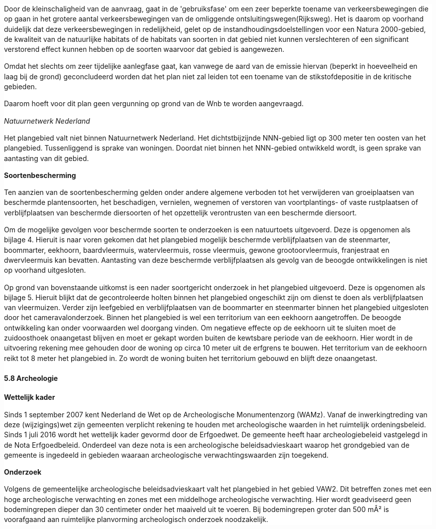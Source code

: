 Door de kleinschaligheid van de aanvraag, gaat in de 'gebruiksfase' om een zeer beperkte toename van verkeersbewegingen die op gaan in het grotere aantal verkeersbewegingen van de omliggende ontsluitingswegen(Rijksweg). Het is daarom op voorhand duidelijk dat deze verkeersbewegingen in redelijkheid, gelet op de instandhoudingsdoelstellingen voor een Natura 2000\-gebied, de kwaliteit van de natuurlijke habitats of de habitats van soorten in dat gebied niet kunnen verslechteren of een significant verstorend effect kunnen hebben op de soorten waarvoor dat gebied is aangewezen.

Omdat het slechts om zeer tijdelijke aanlegfase gaat, kan vanwege de aard van de emissie hiervan (beperkt in hoeveelheid en laag bij de grond) geconcludeerd worden dat het plan niet zal leiden tot een toename van de stikstofdepositie in de kritische gebieden.

Daarom hoeft voor dit plan geen vergunning op grond van de Wnb te worden aangevraagd.

*Natuurnetwerk Nederland*

Het plangebied valt niet binnen Natuurnetwerk Nederland. Het dichtstbijzijnde NNN\-gebied ligt op 300 meter ten oosten van het plangebied. Tussenliggend is sprake van woningen. Doordat niet binnen het NNN\-gebied ontwikkeld wordt, is geen sprake van aantasting van dit gebied.

**Soortenbescherming**

Ten aanzien van de soortenbescherming gelden onder andere algemene verboden tot het verwijderen van groeiplaatsen van beschermde plantensoorten, het beschadigen, vernielen, wegnemen of verstoren van voortplantings\- of vaste rustplaatsen of verblijfplaatsen van beschermde diersoorten of het opzettelijk verontrusten van een beschermde diersoort.

Om de mogelijke gevolgen voor beschermde soorten te onderzoeken is een natuurtoets uitgevoerd. Deze is opgenomen als bijlage 4. Hieruit is naar voren gekomen dat het plangebied mogelijk beschermde verblijfplaatsen van de steenmarter, boommarter, eekhoorn, baardvleermuis, watervleermuis, rosse vleermuis, gewone grootoorvleermuis, franjestraat en dwervleermuis kan bevatten. Aantasting van deze beschermde verblijfplaatsen als gevolg van de beoogde ontwikkelingen is niet op voorhand uitgesloten.

Op grond van bovenstaande uitkomst is een nader soortgericht onderzoek in het plangebied uitgevoerd. Deze is opgenomen als bijlage 5. Hieruit blijkt dat de gecontroleerde holten binnen het plangebied ongeschikt zijn om dienst te doen als verblijfplaatsen van vleermuizen. Verder zijn leefgebied en verblijfplaatsen van de boommarter en steenmarter binnen het plangebied uitgesloten door het cameravalonderzoek. Binnen het plangebied is wel een territorium van een eekhoorn aangetroffen. De beoogde ontwikkeling kan onder voorwaarden wel doorgang vinden. Om negatieve effecte op de eekhoorn uit te sluiten moet de zuidoosthoek onaangetast blijven en moet er gekapt worden buiten de kewtsbare periode van de eekhoorn. Hier wordt in de uitvoering rekening mee gehouden door de woning op circa 10 meter uit de erfgrens te bouwen. Het territorium van de eekhoorn reikt tot 8 meter het plangebied in. Zo wordt de woning buiten het territorium gebouwd en blijft deze onaangetast.

#### 5\.8 Archeologie

**Wettelijk kader**

Sinds 1 september 2007 kent Nederland de Wet op de Archeologische Monumentenzorg (WAMz). Vanaf de inwerkingtreding van deze (wijzigings)wet zijn gemeenten verplicht rekening te houden met archeologische waarden in het ruimtelijk ordeningsbeleid. Sinds 1 juli 2016 wordt het wettelijk kader gevormd door de Erfgoedwet. De gemeente heeft haar archeologiebeleid vastgelegd in de Nota Erfgoedbeleid. Onderdeel van deze nota is een archeologische beleidsadvieskaart waarop het grondgebied van de gemeente is ingedeeld in gebieden waaraan archeologische verwachtingswaarden zijn toegekend.

**Onderzoek**

Volgens de gemeentelijke archeologische beleidsadvieskaart valt het plangebied in het gebied VAW2\. Dit betreffen zones met een hoge archeologische verwachting en zones met een middelhoge archeologische verwachting. Hier wordt geadviseerd geen bodemingrepen dieper dan 30 centimeter onder het maaiveld uit te voeren. Bij bodemingrepen groter dan 500 mÂ² is voorafgaand aan ruimtelijke planvorming archeologisch onderzoek noodzakelijk.
